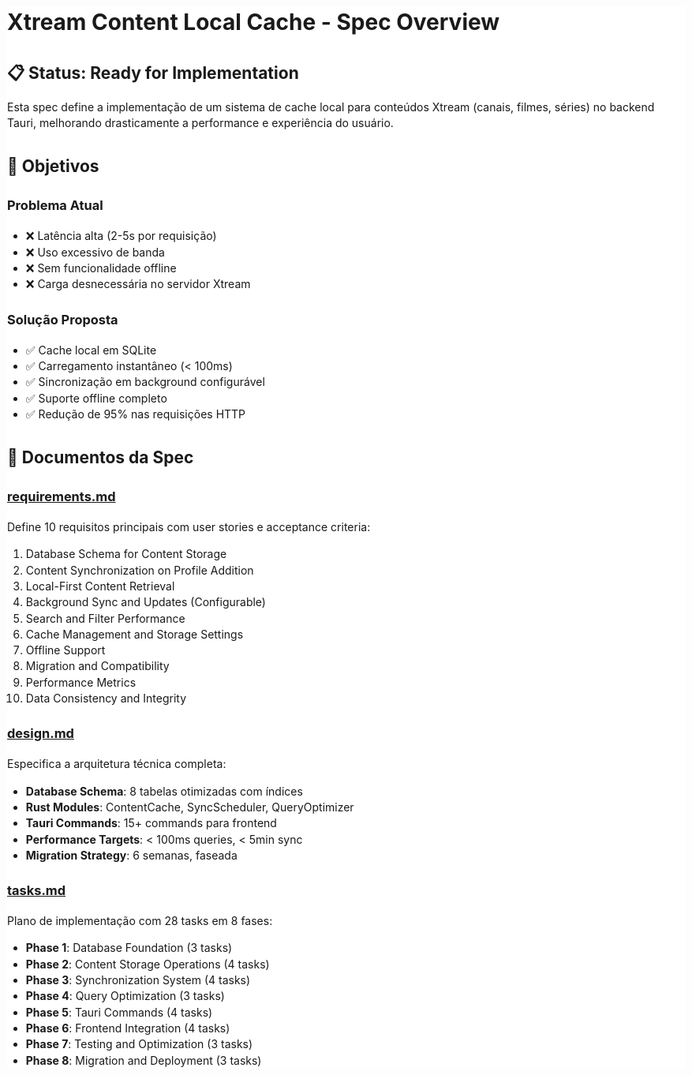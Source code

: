 # Xtream Content Local Cache - Spec Overview

## 📋 Status: Ready for Implementation

Esta spec define a implementação de um sistema de cache local para conteúdos Xtream (canais, filmes, séries) no backend Tauri, melhorando drasticamente a performance e experiência do usuário.

## 🎯 Objetivos

### Problema Atual
- ❌ Latência alta (2-5s por requisição)
- ❌ Uso excessivo de banda
- ❌ Sem funcionalidade offline
- ❌ Carga desnecessária no servidor Xtream

### Solução Proposta
- ✅ Cache local em SQLite
- ✅ Carregamento instantâneo (< 100ms)
- ✅ Sincronização em background configurável
- ✅ Suporte offline completo
- ✅ Redução de 95% nas requisições HTTP

## 📁 Documentos da Spec

### [requirements.md](./requirements.md)
Define 10 requisitos principais com user stories e acceptance criteria:
1. Database Schema for Content Storage
2. Content Synchronization on Profile Addition
3. Local-First Content Retrieval
4. Background Sync and Updates (Configurable)
5. Search and Filter Performance
6. Cache Management and Storage Settings
7. Offline Support
8. Migration and Compatibility
9. Performance Metrics
10. Data Consistency and Integrity

### [design.md](./design.md)
Especifica a arquitetura técnica completa:
- **Database Schema**: 8 tabelas otimizadas com índices
- **Rust Modules**: ContentCache, SyncScheduler, QueryOptimizer
- **Tauri Commands**: 15+ commands para frontend
- **Performance Targets**: < 100ms queries, < 5min sync
- **Migration Strategy**: 6 semanas, faseada

### [tasks.md](./tasks.md)
Plano de implementação com 28 tasks em 8 fases:
- **Phase 1**: Database Foundation (3 tasks)
- **Phase 2**: Content Storage Operations (4 tasks)
- **Phase 3**: Synchronization System (4 tasks)
- **Phase 4**: Query Optimization (3 tasks)
- **Phase 5**: Tauri Commands (4 tasks)
- **Phase 6**: Frontend Integration (4 tasks)
- **Phase 7**: Testing and Optimization (3 tasks)
- **Phase 8**: Migration and Deployment (3 tasks)
